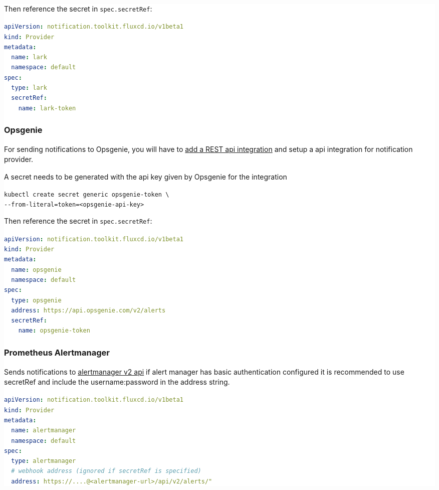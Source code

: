 Then reference the secret in `spec.secretRef`:

```yaml
apiVersion: notification.toolkit.fluxcd.io/v1beta1
kind: Provider
metadata:
  name: lark
  namespace: default
spec:
  type: lark
  secretRef:
    name: lark-token
```

### Opsgenie

For sending notifications to Opsgenie, you will have to
[add a REST api integration](https://support.atlassian.com/opsgenie/docs/create-a-default-api-integration/)
and setup a api integration for notification provider.

A secret needs to be generated with the api key given by Opsgenie for the integration

```shell
kubectl create secret generic opsgenie-token \
--from-literal=token=<opsgenie-api-key>
```

Then reference the secret in `spec.secretRef`:

```yaml
apiVersion: notification.toolkit.fluxcd.io/v1beta1
kind: Provider
metadata:
  name: opsgenie
  namespace: default
spec:
  type: opsgenie
  address: https://api.opsgenie.com/v2/alerts
  secretRef:
    name: opsgenie-token
```

### Prometheus Alertmanager

Sends notifications to [alertmanager v2 api](https://github.com/prometheus/alertmanager/blob/main/api/v2/openapi.yaml) if alert manager has basic authentication configured it is recommended to use
secretRef and include the username:password in the address string.

```yaml
apiVersion: notification.toolkit.fluxcd.io/v1beta1
kind: Provider
metadata:
  name: alertmanager
  namespace: default
spec:
  type: alertmanager
  # webhook address (ignored if secretRef is specified)
  address: https://....@<alertmanager-url>/api/v2/alerts/"
```
